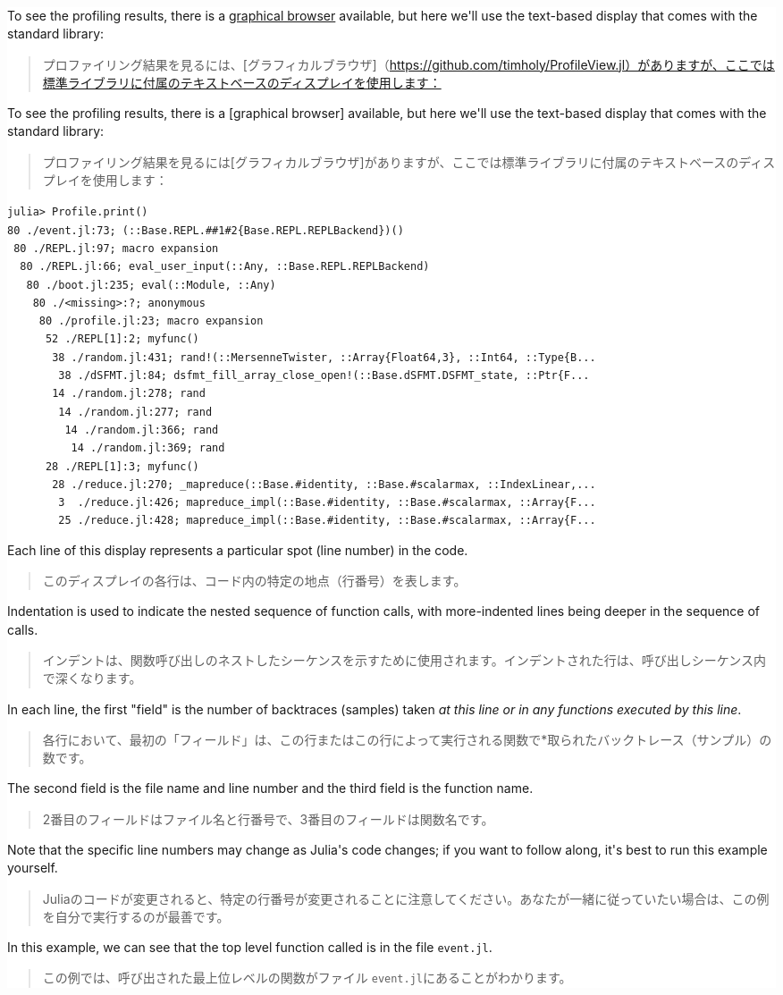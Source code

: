 
To see the profiling results, there is a [graphical browser](https://github.com/timholy/ProfileView.jl) available, but here we'll use the text-based display that comes with the standard library:
> プロファイリング結果を見るには、[グラフィカルブラウザ]（https://github.com/timholy/ProfileView.jl）がありますが、ここでは標準ライブラリに付属のテキストベースのディスプレイを使用します：


To see the profiling results, there is a [graphical browser] available, but here we'll use the text-based display that comes with the standard library:
> プロファイリング結果を見るには[グラフィカルブラウザ]がありますが、ここでは標準ライブラリに付属のテキストベースのディスプレイを使用します：


```julia-repl
julia> Profile.print()
80 ./event.jl:73; (::Base.REPL.##1#2{Base.REPL.REPLBackend})()
 80 ./REPL.jl:97; macro expansion
  80 ./REPL.jl:66; eval_user_input(::Any, ::Base.REPL.REPLBackend)
   80 ./boot.jl:235; eval(::Module, ::Any)
    80 ./<missing>:?; anonymous
     80 ./profile.jl:23; macro expansion
      52 ./REPL[1]:2; myfunc()
       38 ./random.jl:431; rand!(::MersenneTwister, ::Array{Float64,3}, ::Int64, ::Type{B...
        38 ./dSFMT.jl:84; dsfmt_fill_array_close_open!(::Base.dSFMT.DSFMT_state, ::Ptr{F...
       14 ./random.jl:278; rand
        14 ./random.jl:277; rand
         14 ./random.jl:366; rand
          14 ./random.jl:369; rand
      28 ./REPL[1]:3; myfunc()
       28 ./reduce.jl:270; _mapreduce(::Base.#identity, ::Base.#scalarmax, ::IndexLinear,...
        3  ./reduce.jl:426; mapreduce_impl(::Base.#identity, ::Base.#scalarmax, ::Array{F...
        25 ./reduce.jl:428; mapreduce_impl(::Base.#identity, ::Base.#scalarmax, ::Array{F...
```


Each line of this display represents a particular spot (line number) in the code. 
> このディスプレイの各行は、コード内の特定の地点（行番号）を表します。


Indentation is used to indicate the nested sequence of function calls, with more-indented lines being deeper in the sequence of calls. 
> インデントは、関数呼び出しのネストしたシーケンスを示すために使用されます。インデントされた行は、呼び出しシーケンス内で深くなります。


In each line, the first "field" is the number of backtraces (samples) taken *at this line or in any functions executed by this line*.
> 各行において、最初の「フィールド」は、この行またはこの行によって実行される関数で*取られたバックトレース（サンプル）の数です。



The second field is the file name and line number and the third field is the function name.
> 2番目のフィールドはファイル名と行番号で、3番目のフィールドは関数名です。


Note that the specific line numbers may change as Julia's code changes; if you want to follow along, it's best to run this example yourself.
> Juliaのコードが変更されると、特定の行番号が変更されることに注意してください。あなたが一緒に従っていたい場合は、この例を自分で実行するのが最善です。



In this example, we can see that the top level function called is in the file `event.jl`. 
> この例では、呼び出された最上位レベルの関数がファイル `event.jl`にあることがわかります。
